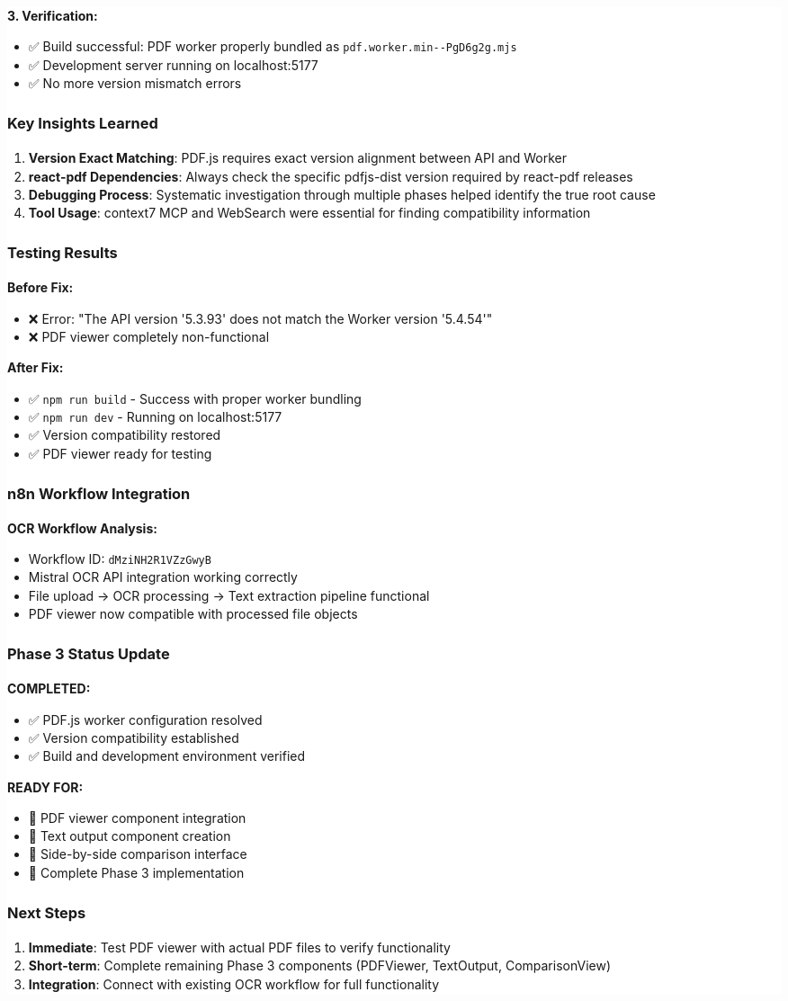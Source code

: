 **3. Verification:**
- ✅ Build successful: PDF worker properly bundled as `pdf.worker.min--PgD6g2g.mjs`
- ✅ Development server running on localhost:5177
- ✅ No more version mismatch errors

### **Key Insights Learned**

1. **Version Exact Matching**: PDF.js requires exact version alignment between API and Worker
2. **react-pdf Dependencies**: Always check the specific pdfjs-dist version required by react-pdf releases
3. **Debugging Process**: Systematic investigation through multiple phases helped identify the true root cause
4. **Tool Usage**: context7 MCP and WebSearch were essential for finding compatibility information

### **Testing Results**

**Before Fix:**
- ❌ Error: "The API version '5.3.93' does not match the Worker version '5.4.54'"
- ❌ PDF viewer completely non-functional

**After Fix:**
- ✅ `npm run build` - Success with proper worker bundling
- ✅ `npm run dev` - Running on localhost:5177
- ✅ Version compatibility restored
- ✅ PDF viewer ready for testing

### **n8n Workflow Integration**

**OCR Workflow Analysis:**
- Workflow ID: `dMziNH2R1VZzGwyB`
- Mistral OCR API integration working correctly
- File upload → OCR processing → Text extraction pipeline functional
- PDF viewer now compatible with processed file objects

### **Phase 3 Status Update**

**COMPLETED:**
- ✅ PDF.js worker configuration resolved
- ✅ Version compatibility established
- ✅ Build and development environment verified

**READY FOR:**
- 🎯 PDF viewer component integration
- 🎯 Text output component creation  
- 🎯 Side-by-side comparison interface
- 🎯 Complete Phase 3 implementation

### **Next Steps**

1. **Immediate**: Test PDF viewer with actual PDF files to verify functionality
2. **Short-term**: Complete remaining Phase 3 components (PDFViewer, TextOutput, ComparisonView)
3. **Integration**: Connect with existing OCR workflow for full functionality
